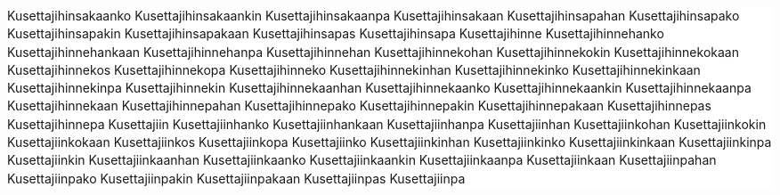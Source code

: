 Kusettajihinsakaanko
Kusettajihinsakaankin
Kusettajihinsakaanpa
Kusettajihinsakaan
Kusettajihinsapahan
Kusettajihinsapako
Kusettajihinsapakin
Kusettajihinsapakaan
Kusettajihinsapas
Kusettajihinsapa
Kusettajihinne
Kusettajihinnehanko
Kusettajihinnehankaan
Kusettajihinnehanpa
Kusettajihinnehan
Kusettajihinnekohan
Kusettajihinnekokin
Kusettajihinnekokaan
Kusettajihinnekos
Kusettajihinnekopa
Kusettajihinneko
Kusettajihinnekinhan
Kusettajihinnekinko
Kusettajihinnekinkaan
Kusettajihinnekinpa
Kusettajihinnekin
Kusettajihinnekaanhan
Kusettajihinnekaanko
Kusettajihinnekaankin
Kusettajihinnekaanpa
Kusettajihinnekaan
Kusettajihinnepahan
Kusettajihinnepako
Kusettajihinnepakin
Kusettajihinnepakaan
Kusettajihinnepas
Kusettajihinnepa
Kusettajiin
Kusettajiinhanko
Kusettajiinhankaan
Kusettajiinhanpa
Kusettajiinhan
Kusettajiinkohan
Kusettajiinkokin
Kusettajiinkokaan
Kusettajiinkos
Kusettajiinkopa
Kusettajiinko
Kusettajiinkinhan
Kusettajiinkinko
Kusettajiinkinkaan
Kusettajiinkinpa
Kusettajiinkin
Kusettajiinkaanhan
Kusettajiinkaanko
Kusettajiinkaankin
Kusettajiinkaanpa
Kusettajiinkaan
Kusettajiinpahan
Kusettajiinpako
Kusettajiinpakin
Kusettajiinpakaan
Kusettajiinpas
Kusettajiinpa